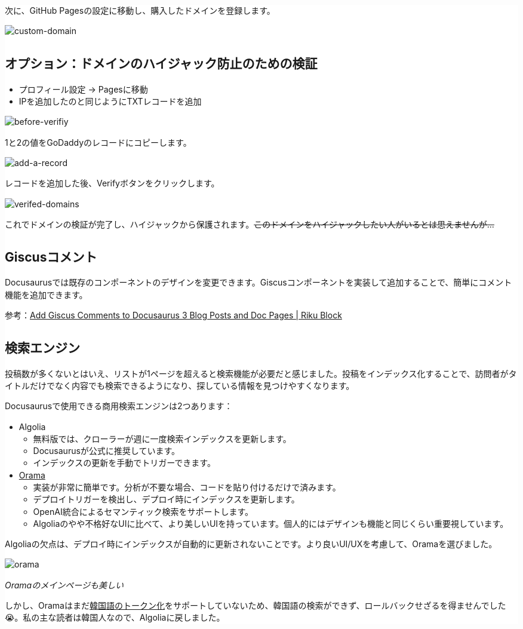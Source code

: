 次に、GitHub Pagesの設定に移動し、購入したドメインを登録します。

![custom-domain](https://i.imgur.com/ImiE0kj.png)

## オプション：ドメインのハイジャック防止のための検証

- プロフィール設定 -> Pagesに移動
- IPを追加したのと同じようにTXTレコードを追加

![before-verifiy](https://i.imgur.com/PH3fifE.png)

1と2の値をGoDaddyのレコードにコピーします。

![add-a-record](https://i.imgur.com/eMYlw2I.png)

レコードを追加した後、Verifyボタンをクリックします。

![verifed-domains](https://i.imgur.com/bBquRwp.png)

これでドメインの検証が完了し、ハイジャックから保護されます。~~このドメインをハイジャックしたい人がいるとは思えませんが...~~

## Giscusコメント

Docusaurusでは既存のコンポーネントのデザインを変更できます。Giscusコンポーネントを実装して追加することで、簡単にコメント機能を追加できます。

参考：[Add Giscus Comments to Docusaurus 3 Blog Posts and Doc Pages | Riku Block](https://rikublock.dev/docs/tutorials/giscus-integration/)

## 検索エンジン

投稿数が多くないとはいえ、リストが1ページを超えると検索機能が必要だと感じました。投稿をインデックス化することで、訪問者がタイトルだけでなく内容でも検索できるようになり、探している情報を見つけやすくなります。

Docusaurusで使用できる商用検索エンジンは2つあります：

- Algolia
    - 無料版では、クローラーが週に一度検索インデックスを更新します。
    - Docusaurusが公式に推奨しています。
    - インデックスの更新を手動でトリガーできます。
- [Orama](https://askorama.ai/)
    - 実装が非常に簡単です。分析が不要な場合、コードを貼り付けるだけで済みます。
    - デプロイトリガーを検出し、デプロイ時にインデックスを更新します。
    - OpenAI統合によるセマンティック検索をサポートします。
    - Algoliaのやや不格好なUIに比べて、より美しいUIを持っています。個人的にはデザインも機能と同じくらい重要視しています。

Algoliaの欠点は、デプロイ時にインデックスが自動的に更新されないことです。より良いUI/UXを考慮して、Oramaを選びました。

![orama](https://i.imgur.com/VCp0Eee.png)

_Oramaのメインページも美しい_

しかし、Oramaはまだ[韓国語のトークン化](https://docs.askorama.ai/open-source/supported-languages/)をサポートしていないため、韓国語の検索ができず、ロールバックせざるを得ませんでした 😭。私の主な読者は韓国人なので、Algoliaに戻しました。
